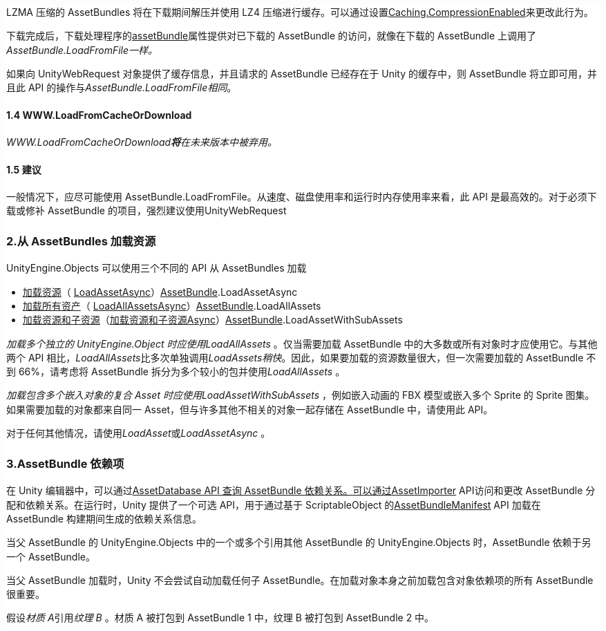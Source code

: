 LZMA 压缩的 AssetBundles 将在下载期间解压并使用 LZ4 压缩进行缓存。可以通过设置[Caching.CompressionEnabled](https://docs.unity3d.com/ScriptReference/Caching-compressionEnabled.html)来更改此行为。

下载完成后，下载处理程序的[assetBundle](http://docs.unity3d.com/ScriptReference/Networking.DownloadHandlerAssetBundle-assetBundle.html)属性提供对已下载的 AssetBundle 的访问，就像在下载的 AssetBundle 上调用了*AssetBundle.LoadFromFile一样。*

如果向 UnityWebRequest 对象提供了缓存信息，并且请求的 AssetBundle 已经存在于 Unity 的缓存中，则 AssetBundle 将立即可用，并且此 API 的操作与*AssetBundle.LoadFromFile相同*。

#### **1.4 WWW.LoadFromCacheOrDownload**

*WWW.LoadFromCacheOrDownload**将**在未来版本中被弃用。*

#### **1.5 建议**

一般情况下，应尽可能使用 AssetBundle.LoadFromFile。从速度、磁盘使用率和运行时内存使用率来看，此 API 是最高效的。对于必须下载或修补 AssetBundle 的项目，强烈建议使用UnityWebRequest

### **2.从 AssetBundles 加载资源**

UnityEngine.Objects 可以使用三个不同的 API 从 AssetBundles 加载

- [加载资源](https://docs.unity3d.com/ScriptReference/AssetBundle.LoadAsset.html)（ [LoadAssetAsync](https://docs.unity3d.com/ScriptReference/AssetBundle.LoadAssetAsync.html)）[AssetBundle](https://docs.unity3d.com/ScriptReference/AssetBundle.html).LoadAssetAsync
- [加载所有资产](https://docs.unity3d.com/ScriptReference/AssetBundle.LoadAllAssets.html)（ [LoadAllAssetsAsync](https://docs.unity3d.com/ScriptReference/AssetBundle.LoadAllAssetsAsync.html)）[AssetBundle](https://docs.unity3d.com/ScriptReference/AssetBundle.html).LoadAllAssets
- [加载资源和子资源](https://docs.unity3d.com/ScriptReference/AssetBundle.LoadAssetWithSubAssets.html)（[加载资源和子资源Async](https://docs.unity3d.com/ScriptReference/AssetBundle.LoadAssetWithSubAssetsAsync.html)）[AssetBundle](https://docs.unity3d.com/ScriptReference/AssetBundle.html).LoadAssetWithSubAssets

*加载多个独立的 UnityEngine.Object 时应使用LoadAllAssets* 。仅当需要加载 AssetBundle 中的大多数或所有对象时才应使用它。与其他两个 API 相比，*LoadAllAssets*比多次单独调用*LoadAssets稍快*。因此，如果要加载的资源数量很大，但一次需要加载的 AssetBundle 不到 66%，请考虑将 AssetBundle 拆分为多个较小的包并使用*LoadAllAssets* 。

*加载包含多个嵌入对象的复合 Asset 时应使用LoadAssetWithSubAssets* ，例如嵌入动画的 FBX 模型或嵌入多个 Sprite 的 Sprite 图集。如果需要加载的对象都来自同一 Asset，但与许多其他不相关的对象一起存储在 AssetBundle 中，请使用此 API。

对于任何其他情况，请使用*LoadAsset*或*LoadAssetAsync* 。

### **3.AssetBundle 依赖项**

在 Unity 编辑器中，可以通过[AssetDatabase API 查询 AssetBundle 依赖关系。可以通过](http://docs.unity3d.com/ScriptReference/AssetDatabase.html)[AssetImporter](http://docs.unity3d.com/ScriptReference/AssetImporter.html) API访问和更改 AssetBundle 分配和依赖关系。在运行时，Unity 提供了一个可选 API，用于通过基于 ScriptableObject 的[AssetBundleManifest](http://docs.unity3d.com/ScriptReference/AssetBundleManifest.html) API 加载在 AssetBundle 构建期间生成的依赖关系信息。

当父 AssetBundle 的 UnityEngine.Objects 中的一个或多个引用其他 AssetBundle 的 UnityEngine.Objects 时，AssetBundle 依赖于另一个 AssetBundle。

当父 AssetBundle 加载时，Unity 不会尝试自动加载任何子 AssetBundle。在加载对象本身之前加载包含对象依赖项的所有 AssetBundle 很重要。

假设*材质 A*引用*纹理 B* 。材质 A 被打包到 AssetBundle 1 中，纹理 B 被打包到 AssetBundle 2 中。
